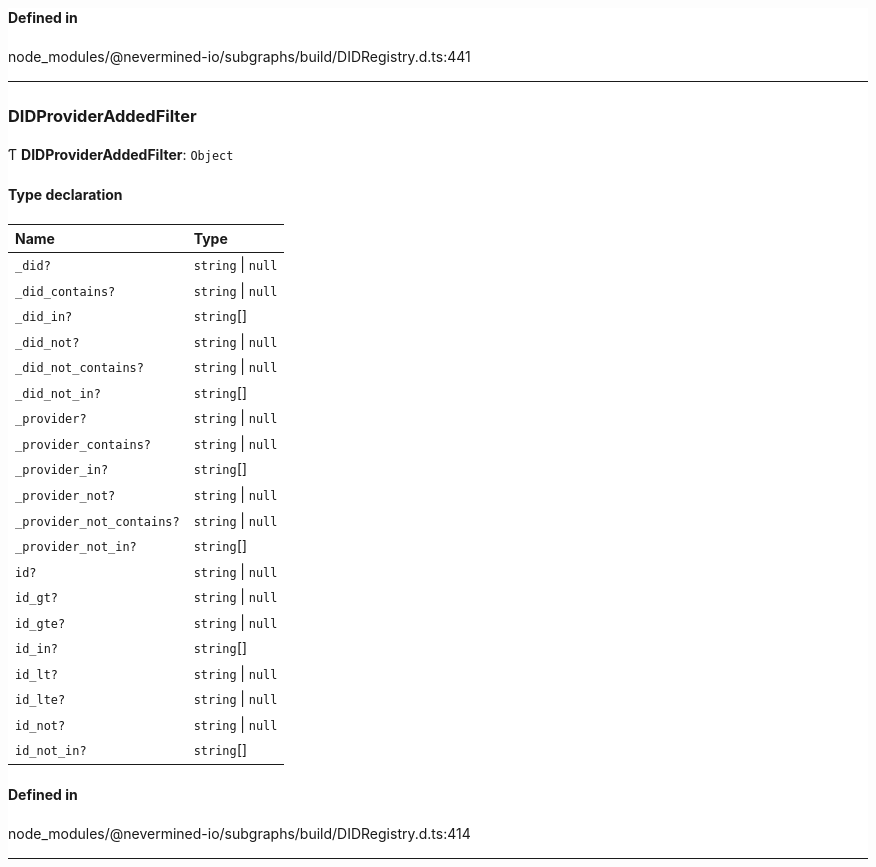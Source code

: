 #### Defined in

node_modules/@nevermined-io/subgraphs/build/DIDRegistry.d.ts:441

---

### DIDProviderAddedFilter

Ƭ **DIDProviderAddedFilter**: `Object`

#### Type declaration

| Name                      | Type               |
| :------------------------ | :----------------- |
| `_did?`                   | `string` \| `null` |
| `_did_contains?`          | `string` \| `null` |
| `_did_in?`                | `string`[]         |
| `_did_not?`               | `string` \| `null` |
| `_did_not_contains?`      | `string` \| `null` |
| `_did_not_in?`            | `string`[]         |
| `_provider?`              | `string` \| `null` |
| `_provider_contains?`     | `string` \| `null` |
| `_provider_in?`           | `string`[]         |
| `_provider_not?`          | `string` \| `null` |
| `_provider_not_contains?` | `string` \| `null` |
| `_provider_not_in?`       | `string`[]         |
| `id?`                     | `string` \| `null` |
| `id_gt?`                  | `string` \| `null` |
| `id_gte?`                 | `string` \| `null` |
| `id_in?`                  | `string`[]         |
| `id_lt?`                  | `string` \| `null` |
| `id_lte?`                 | `string` \| `null` |
| `id_not?`                 | `string` \| `null` |
| `id_not_in?`              | `string`[]         |

#### Defined in

node_modules/@nevermined-io/subgraphs/build/DIDRegistry.d.ts:414

---